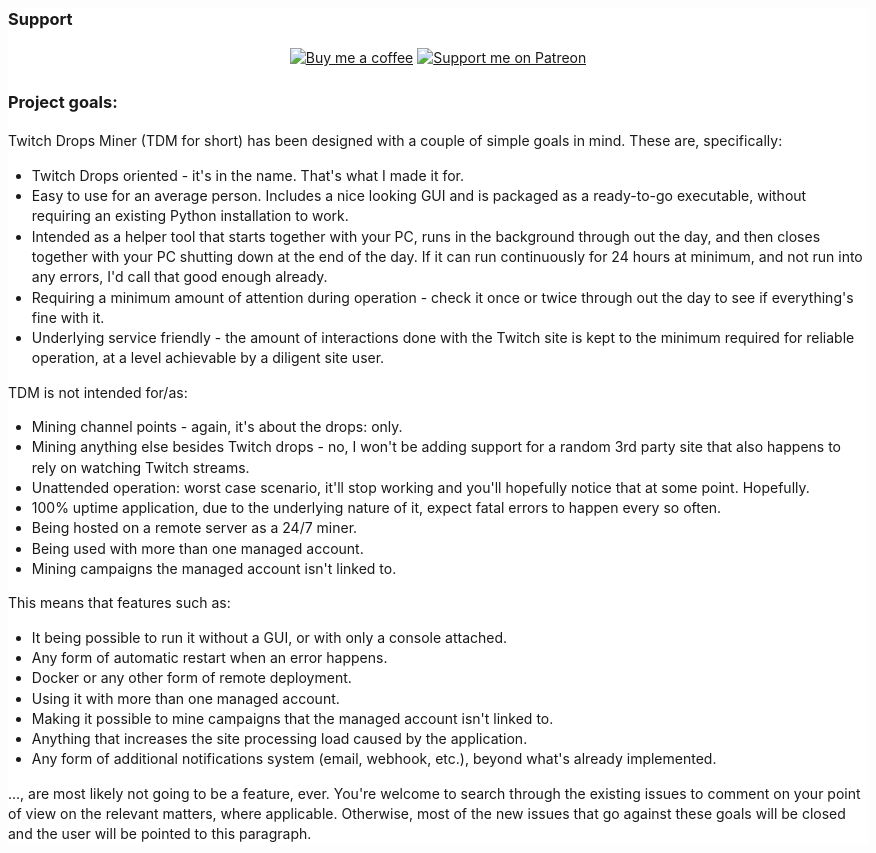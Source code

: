 ### Support

<div align="center">

[![Buy me a coffee](https://i.imgur.com/cL95gzE.png)](
    https://www.buymeacoffee.com/DevilXD
)
[![Support me on Patreon](https://i.imgur.com/Mdkb9jq.png)](
    https://www.patreon.com/bePatron?u=26937862
)

</div>

### Project goals:

Twitch Drops Miner (TDM for short) has been designed with a couple of simple goals in mind. These are, specifically:

- Twitch Drops oriented - it's in the name. That's what I made it for.
- Easy to use for an average person. Includes a nice looking GUI and is packaged as a ready-to-go executable, without requiring an existing Python installation to work.
- Intended as a helper tool that starts together with your PC, runs in the background through out the day, and then closes together with your PC shutting down at the end of the day. If it can run continuously for 24 hours at minimum, and not run into any errors, I'd call that good enough already.
- Requiring a minimum amount of attention during operation - check it once or twice through out the day to see if everything's fine with it.
- Underlying service friendly - the amount of interactions done with the Twitch site is kept to the minimum required for reliable operation, at a level achievable by a diligent site user.

TDM is not intended for/as:

- Mining channel points - again, it's about the drops: only.
- Mining anything else besides Twitch drops - no, I won't be adding support for a random 3rd party site that also happens to rely on watching Twitch streams.
- Unattended operation: worst case scenario, it'll stop working and you'll hopefully notice that at some point. Hopefully.
- 100% uptime application, due to the underlying nature of it, expect fatal errors to happen every so often.
- Being hosted on a remote server as a 24/7 miner.
- Being used with more than one managed account.
- Mining campaigns the managed account isn't linked to.

This means that features such as:

- It being possible to run it without a GUI, or with only a console attached.
- Any form of automatic restart when an error happens.
- Docker or any other form of remote deployment.
- Using it with more than one managed account.
- Making it possible to mine campaigns that the managed account isn't linked to.
- Anything that increases the site processing load caused by the application.
- Any form of additional notifications system (email, webhook, etc.), beyond what's already implemented.

..., are most likely not going to be a feature, ever. You're welcome to search through the existing issues to comment on your point of view on the relevant matters, where applicable. Otherwise, most of the new issues that go against these goals will be closed and the user will be pointed to this paragraph.
